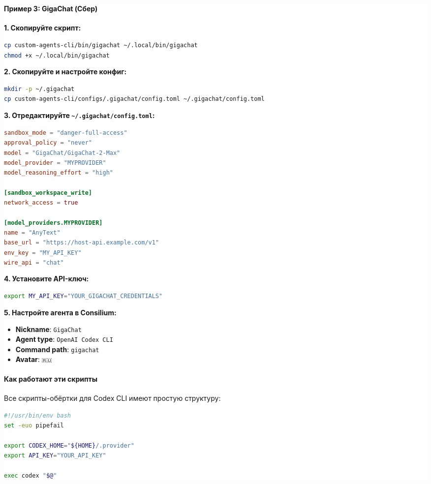 #### Пример 3: GigaChat (Сбер)

**1. Скопируйте скрипт:**

```bash
cp custom-agents-cli/bin/gigachat ~/.local/bin/gigachat
chmod +x ~/.local/bin/gigachat
```

**2. Скопируйте и настройте конфиг:**

```bash
mkdir -p ~/.gigachat
cp custom-agents-cli/configs/.gigachat/config.toml ~/.gigachat/config.toml
```

**3. Отредактируйте `~/.gigachat/config.toml`:**

```toml
sandbox_mode = "danger-full-access"
approval_policy = "never"
model = "GigaChat/GigaChat-2-Max"
model_provider = "MYPROVIDER"
model_reasoning_effort = "high"

[sandbox_workspace_write]
network_access = true

[model_providers.MYPROVIDER]
name = "AnyText"
base_url = "https://host-api.example.com/v1"
env_key = "MY_API_KEY"
wire_api = "chat"
```

**4. Установите API-ключ:**

```bash
export MY_API_KEY="YOUR_GIGACHAT_CREDENTIALS"
```

**5. Настройте агента в Consilium:**
- **Nickname**: `GigaChat`
- **Agent type**: `OpenAI Codex CLI`
- **Command path**: `gigachat`
- **Avatar**: `🇷🇺`

#### Как работают эти скрипты

Все скрипты-обёртки для Codex CLI имеют простую структуру:

```bash
#!/usr/bin/env bash
set -euo pipefail

export CODEX_HOME="${HOME}/.provider"
export API_KEY="YOUR_API_KEY"

exec codex "$@"
```
